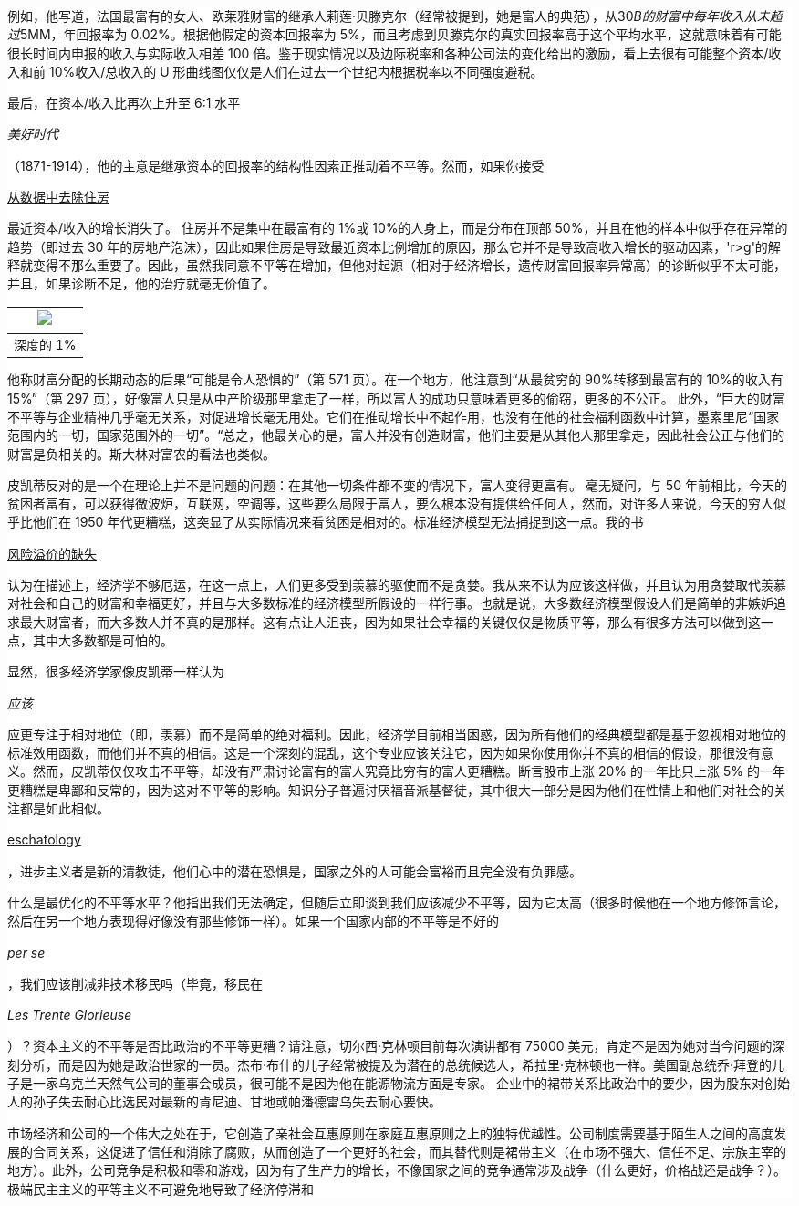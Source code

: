 例如，他写道，法国最富有的女人、欧莱雅财富的继承人莉莲·贝滕克尔（经常被提到，她是富人的典范），从$30B 的财富中每年收入从未超过$5MM，年回报率为 0.02%。根据他假定的资本回报率为 5%，而且考虑到贝滕克尔的真实回报率高于这个平均水平，这就意味着有可能很长时间内申报的收入与实际收入相差 100 倍。鉴于现实情况以及边际税率和各种公司法的变化给出的激励，看上去很有可能整个资本/收入和前 10%收入/总收入的 U 形曲线图仅仅是人们在过去一个世纪内根据税率以不同强度避税。

最后，在资本/收入比再次上升至 6:1 水平

*美好时代*

（1871-1914），他的主意是继承资本的回报率的结构性因素正推动着不平等。然而，如果你接受

[从数据中去除住房](http://ideas.repec.org/p/spo/wpecon/infohdl2441-30nstiku669glbr66l6n7mc2oq.html)

最近资本/收入的增长消失了。 住房并不是集中在最富有的 1%或 10%的人身上，而是分布在顶部 50%，并且在他的样本中似乎存在异常的趋势（即过去 30 年的房地产泡沫），因此如果住房是导致最近资本比例增加的原因，那么它并不是导致高收入增长的驱动因素，'r>g'的解释就变得不那么重要了。因此，虽然我同意不平等在增加，但他对起源（相对于经济增长，遗传财富回报率异常高）的诊断似乎不太可能，并且，如果诊断不足，他的治疗就毫无价值了。

| ![](https://blogger.googleusercontent.com/img/b/R29vZ2xl/AVvXsEirw2UWSVrDu3EWNHPPv0-urj0VG5Oe5E3OvR2YyeEkoh1cw5vn-frG_u2WieBwemnEoCJA9fOx7ETl97iwQBjMcNkyhTcXe8gdygXmX-C74pixwriBlQlt2FehBHO8DwLKFhCQHg/s1600/lampreys.jpg) |
| --- |
| 深度的 1% |

他称财富分配的长期动态的后果“可能是令人恐惧的”（第 571 页）。在一个地方，他注意到“从最贫穷的 90%转移到最富有的 10%的收入有 15%”（第 297 页），好像富人只是从中产阶级那里拿走了一样，所以富人的成功只意味着更多的偷窃，更多的不公正。 此外，“巨大的财富不平等与企业精神几乎毫无关系，对促进增长毫无用处。它们在推动增长中不起作用，也没有在他的社会福利函数中计算，墨索里尼“国家范围内的一切，国家范围外的一切”。“总之，他最关心的是，富人并没有创造财富，他们主要是从其他人那里拿走，因此社会公正与他们的财富是负相关的。斯大林对富农的看法也类似。

皮凯蒂反对的是一个在理论上并不是问题的问题：在其他一切条件都不变的情况下，富人变得更富有。 毫无疑问，与 50 年前相比，今天的贫困者富有，可以获得微波炉，互联网，空调等，这些要么局限于富人，要么根本没有提供给任何人，然而，对许多人来说，今天的穷人似乎比他们在 1950 年代更糟糕，这突显了从实际情况来看贫困是相对的。标准经济模型无法捕捉到这一点。我的书

[风险溢价的缺失](http://www.amazon.com/The-Missing-Risk-Premium-Volatility/dp/1470110970/ref=as_sl_pd_tf_mfw?&linkCode=wey&tag=falkenblog-20)

认为在描述上，经济学不够厄运，在这一点上，人们更多受到羡慕的驱使而不是贪婪。我从来不认为应该这样做，并且认为用贪婪取代羡慕对社会和自己的财富和幸福更好，并且与大多数标准的经济模型所假设的一样行事。也就是说，大多数经济模型假设人们是简单的非嫉妒追求最大财富者，而大多数人并不真的是那样。这有点让人沮丧，因为如果社会幸福的关键仅仅是物质平等，那么有很多方法可以做到这一点，其中大多数都是可怕的。

显然，很多经济学家像皮凯蒂一样认为

*应该*

应更专注于相对地位（即，羡慕）而不是简单的绝对福利。因此，经济学目前相当困惑，因为所有他们的经典模型都是基于忽视相对地位的标准效用函数，而他们并不真的相信。这是一个深刻的混乱，这个专业应该关注它，因为如果你使用你并不真的相信的假设，那很没有意义。然而，皮凯蒂仅仅攻击不平等，却没有严肃讨论富有的富人究竟比穷有的富人更糟糕。断言股市上涨 20% 的一年比只上涨 5% 的一年更糟糕是卑鄙和反常的，因为这对不平等的影响。知识分子普遍讨厌福音派基督徒，其中很大一部分是因为他们在性情上和他们对社会的关注都是如此相似。

[eschatology](http://www.merriam-webster.com/dictionary/eschatology)

，进步主义者是新的清教徒，他们心中的潜在恐惧是，国家之外的人可能会富裕而且完全没有负罪感。

什么是最优化的不平等水平？他指出我们无法确定，但随后立即谈到我们应该减少不平等，因为它太高（很多时候他在一个地方修饰言论，然后在另一个地方表现得好像没有那些修饰一样）。如果一个国家内部的不平等是不好的

*per se*

，我们应该削减非技术移民吗（毕竟，移民在

*Les Trente Glorieuse*

）？资本主义的不平等是否比政治的不平等更糟？请注意，切尔西·克林顿目前每次演讲都有 75000 美元，肯定不是因为她对当今问题的深刻分析，而是因为她是政治世家的一员。杰布·布什的儿子经常被提及为潜在的总统候选人，希拉里·克林顿也一样。美国副总统乔·拜登的儿子是一家乌克兰天然气公司的董事会成员，很可能不是因为他在能源物流方面是专家。 企业中的裙带关系比政治中的要少，因为股东对创始人的孙子失去耐心比选民对最新的肯尼迪、甘地或帕潘德雷乌失去耐心要快。

市场经济和公司的一个伟大之处在于，它创造了亲社会互惠原则在家庭互惠原则之上的独特优越性。公司制度需要基于陌生人之间的高度发展的合同关系，这促进了信任和消除了腐败，从而创造了一个更好的社会，而其替代则是裙带主义（在市场不强大、信任不足、宗族主宰的地方）。此外，公司竞争是积极和零和游戏，因为有了生产力的增长，不像国家之间的竞争通常涉及战争（什么更好，价格战还是战争？）。极端民主主义的平等主义不可避免地导致了经济停滞和
